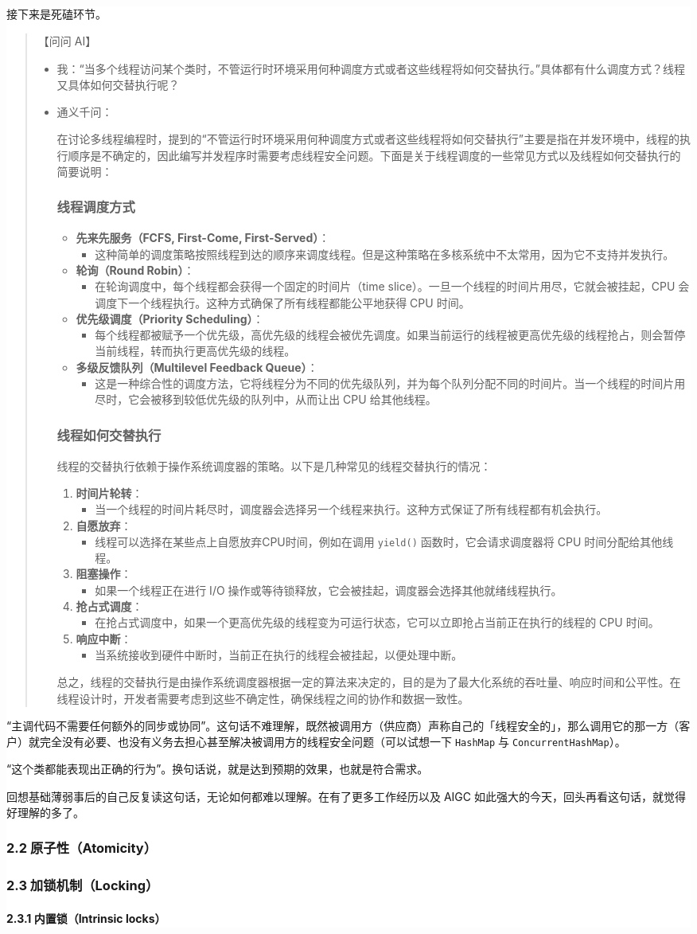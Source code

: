 接下来是死磕环节。

> 【问问 AI】
>
> - 我：“当多个线程访问某个类时，不管运行时环境采用何种调度方式或者这些线程将如何交替执行。”具体都有什么调度方式？线程又具体如何交替执行呢？
>
> - 通义千问：
>
>     在讨论多线程编程时，提到的“不管运行时环境采用何种调度方式或者这些线程将如何交替执行”主要是指在并发环境中，线程的执行顺序是不确定的，因此编写并发程序时需要考虑线程安全问题。下面是关于线程调度的一些常见方式以及线程如何交替执行的简要说明：
>
>     ### 线程调度方式
>
>     - **先来先服务（FCFS, First-Come, First-Served）**：
>         - 这种简单的调度策略按照线程到达的顺序来调度线程。但是这种策略在多核系统中不太常用，因为它不支持并发执行。
>     - **轮询（Round Robin）**：
>         - 在轮询调度中，每个线程都会获得一个固定的时间片（time slice）。一旦一个线程的时间片用尽，它就会被挂起，CPU 会调度下一个线程执行。这种方式确保了所有线程都能公平地获得 CPU 时间。
>     - **优先级调度（Priority Scheduling）**：
>         - 每个线程都被赋予一个优先级，高优先级的线程会被优先调度。如果当前运行的线程被更高优先级的线程抢占，则会暂停当前线程，转而执行更高优先级的线程。
>     - **多级反馈队列（Multilevel Feedback Queue）**：
>         - 这是一种综合性的调度方法，它将线程分为不同的优先级队列，并为每个队列分配不同的时间片。当一个线程的时间片用尽时，它会被移到较低优先级的队列中，从而让出 CPU 给其他线程。
>
>     ### 线程如何交替执行
>
>     线程的交替执行依赖于操作系统调度器的策略。以下是几种常见的线程交替执行的情况：
>
>     1. **时间片轮转**：
>         - 当一个线程的时间片耗尽时，调度器会选择另一个线程来执行。这种方式保证了所有线程都有机会执行。
>     2. **自愿放弃**：
>         - 线程可以选择在某些点上自愿放弃CPU时间，例如在调用 `yield()` 函数时，它会请求调度器将 CPU 时间分配给其他线程。
>     3. **阻塞操作**：
>         - 如果一个线程正在进行 I/O 操作或等待锁释放，它会被挂起，调度器会选择其他就绪线程执行。
>     4. **抢占式调度**：
>         - 在抢占式调度中，如果一个更高优先级的线程变为可运行状态，它可以立即抢占当前正在执行的线程的 CPU 时间。
>     5. **响应中断**：
>         - 当系统接收到硬件中断时，当前正在执行的线程会被挂起，以便处理中断。
>
>     总之，线程的交替执行是由操作系统调度器根据一定的算法来决定的，目的是为了最大化系统的吞吐量、响应时间和公平性。在线程设计时，开发者需要考虑到这些不确定性，确保线程之间的协作和数据一致性。

“主调代码不需要任何额外的同步或协同”。这句话不难理解，既然被调用方（供应商）声称自己的「线程安全的」，那么调用它的那一方（客户）就完全没有必要、也没有义务去担心甚至解决被调用方的线程安全问题（可以试想一下 `HashMap` 与 `ConcurrentHashMap`）。

“这个类都能表现出正确的行为”。换句话说，就是达到预期的效果，也就是符合需求。

回想基础薄弱事后的自己反复读这句话，无论如何都难以理解。在有了更多工作经历以及 AIGC 如此强大的今天，回头再看这句话，就觉得好理解的多了。

### 2.2   原子性（Atomicity）



### 2.3   加锁机制（Locking）

#### 2.3.1   内置锁（Intrinsic locks）
